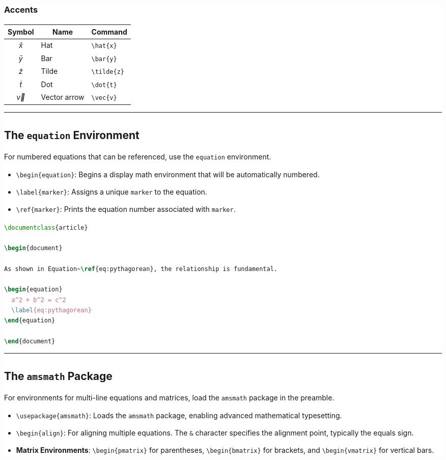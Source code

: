 ### Accents

|   Symbol    | Name         | Command     |
| :---------: | ------------ | ----------- |
|  $\hat{x}$  | Hat          | `\hat{x}`   |
|  $\bar{y}$  | Bar          | `\bar{y}`   |
| $\tilde{z}$ | Tilde        | `\tilde{z}` |
|  $\dot{t}$  | Dot          | `\dot{t}`   |
|  $\vec{v}$  | Vector arrow | `\vec{v}`   |


---

## The `equation` Environment

For numbered equations that can be referenced, use the `equation` environment.

- `\begin{equation}`: Begins a display math environment that will be automatically numbered.

- `\label{marker}`: Assigns a unique `marker` to the equation.

- `\ref{marker}`: Prints the equation number associated with `marker`.

```latex
\documentclass{article}

\begin{document}

As shown in Equation~\ref{eq:pythagorean}, the relationship is fundamental.

\begin{equation}
  a^2 + b^2 = c^2
  \label{eq:pythagorean}
\end{equation}

\end{document}
```

---

## The `amsmath` Package

For environments for multi-line equations and matrices, load the `amsmath` package in the preamble.

- `\usepackage{amsmath}`: Loads the `amsmath` package, enabling advanced mathematical typesetting.

- `\begin{align}`: For aligning multiple equations. The `&` character specifies the alignment point, typically the equals sign.

- **Matrix Environments**: `\begin{pmatrix}` for parentheses, `\begin{bmatrix}` for brackets, and `\begin{vmatrix}` for vertical bars.

